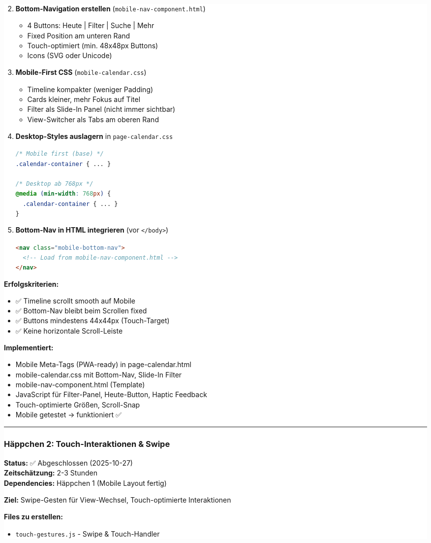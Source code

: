 2. **Bottom-Navigation erstellen** (`mobile-nav-component.html`)
   - 4 Buttons: Heute | Filter | Suche | Mehr
   - Fixed Position am unteren Rand
   - Touch-optimiert (min. 48x48px Buttons)
   - Icons (SVG oder Unicode)

3. **Mobile-First CSS** (`mobile-calendar.css`)
   - Timeline kompakter (weniger Padding)
   - Cards kleiner, mehr Fokus auf Titel
   - Filter als Slide-In Panel (nicht immer sichtbar)
   - View-Switcher als Tabs am oberen Rand
   
4. **Desktop-Styles auslagern** in `page-calendar.css`
   ```css
   /* Mobile first (base) */
   .calendar-container { ... }
   
   /* Desktop ab 768px */
   @media (min-width: 768px) {
     .calendar-container { ... }
   }
   ```

5. **Bottom-Nav in HTML integrieren** (vor `</body>`)
   ```html
   <nav class="mobile-bottom-nav">
     <!-- Load from mobile-nav-component.html -->
   </nav>
   ```

**Erfolgskriterien:**
- ✅ Timeline scrollt smooth auf Mobile
- ✅ Bottom-Nav bleibt beim Scrollen fixed
- ✅ Buttons mindestens 44x44px (Touch-Target)
- ✅ Keine horizontale Scroll-Leiste

**Implementiert:**
- Mobile Meta-Tags (PWA-ready) in page-calendar.html
- mobile-calendar.css mit Bottom-Nav, Slide-In Filter
- mobile-nav-component.html (Template)
- JavaScript für Filter-Panel, Heute-Button, Haptic Feedback
- Touch-optimierte Größen, Scroll-Snap
- Mobile getestet → funktioniert ✅

---

### Häppchen 2: Touch-Interaktionen & Swipe

**Status:** ✅ Abgeschlossen (2025-10-27)  
**Zeitschätzung:** 2-3 Stunden  
**Dependencies:** Häppchen 1 (Mobile Layout fertig)

**Ziel:** Swipe-Gesten für View-Wechsel, Touch-optimierte Interaktionen

**Files zu erstellen:**
- `touch-gestures.js` - Swipe & Touch-Handler
